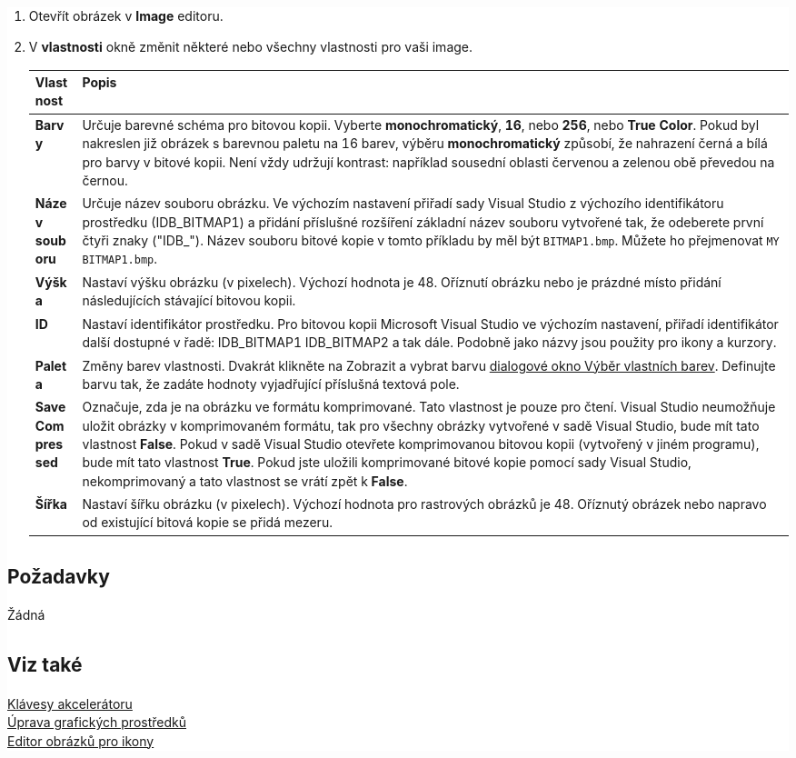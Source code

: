 1. Otevřít obrázek v **Image** editoru.

1. V **vlastnosti** okně změnit některé nebo všechny vlastnosti pro vaši image.

   |Vlastnost|Popis|
   |--------------|-----------------|
   |**Barvy**|Určuje barevné schéma pro bitovou kopii. Vyberte **monochromatický**, **16**, nebo **256**, nebo **True Color**. Pokud byl nakreslen již obrázek s barevnou paletu na 16 barev, výběru **monochromatický** způsobí, že nahrazení černá a bílá pro barvy v bitové kopii. Není vždy udržují kontrast: například sousední oblasti červenou a zelenou obě převedou na černou.|
   |**Název souboru**|Určuje název souboru obrázku. Ve výchozím nastavení přiřadí sady Visual Studio z výchozího identifikátoru prostředku (IDB_BITMAP1) a přidání příslušné rozšíření základní název souboru vytvořené tak, že odeberete první čtyři znaky ("IDB_"). Název souboru bitové kopie v tomto příkladu by měl být `BITMAP1.bmp`. Můžete ho přejmenovat `MYBITMAP1.bmp`.|
   |**Výška**|Nastaví výšku obrázku (v pixelech). Výchozí hodnota je 48. Oříznutí obrázku nebo je prázdné místo přidání následujících stávající bitovou kopii.|
   |**ID**|Nastaví identifikátor prostředku. Pro bitovou kopii Microsoft Visual Studio ve výchozím nastavení, přiřadí identifikátor další dostupné v řadě: IDB_BITMAP1 IDB_BITMAP2 a tak dále. Podobně jako názvy jsou použity pro ikony a kurzory.|
   |**Paleta**|Změny barev vlastnosti. Dvakrát klikněte na Zobrazit a vybrat barvu [dialogové okno Výběr vlastních barev](../windows/custom-color-selector-dialog-box-image-editor-for-icons.md). Definujte barvu tak, že zadáte hodnoty vyjadřující příslušná textová pole.|
   |**SaveCompressed**|Označuje, zda je na obrázku ve formátu komprimované. Tato vlastnost je pouze pro čtení. Visual Studio neumožňuje uložit obrázky v komprimovaném formátu, tak pro všechny obrázky vytvořené v sadě Visual Studio, bude mít tato vlastnost **False**. Pokud v sadě Visual Studio otevřete komprimovanou bitovou kopii (vytvořený v jiném programu), bude mít tato vlastnost **True**. Pokud jste uložili komprimované bitové kopie pomocí sady Visual Studio, nekomprimovaný a tato vlastnost se vrátí zpět k **False**.|
   |**Šířka**|Nastaví šířku obrázku (v pixelech). Výchozí hodnota pro rastrových obrázků je 48. Oříznutý obrázek nebo napravo od existující bitová kopie se přidá mezeru.|

## <a name="requirements"></a>Požadavky

Žádná

## <a name="see-also"></a>Viz také

[Klávesy akcelerátoru](../windows/accelerator-keys-image-editor-for-icons.md)<br/>
[Úprava grafických prostředků](../windows/editing-graphical-resources-image-editor-for-icons.md)<br/>
[Editor obrázků pro ikony](../windows/image-editor-for-icons.md)